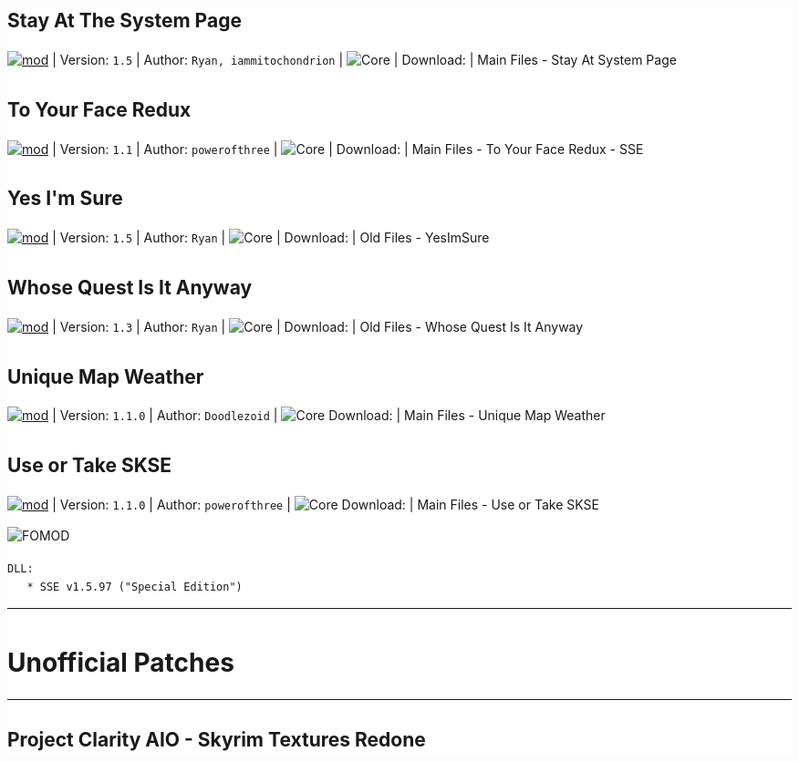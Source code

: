 ## Stay At The System Page

[![mod]](https://www.nexusmods.com/skyrimspecialedition/mods/19832) | Version: `1.5` | Author: `Ryan, iammitochondrion` | ![Core] |
Download: | Main Files - Stay At System Page

## To Your Face Redux

[![mod]](https://www.nexusmods.com/skyrimspecialedition/mods/49047) | Version: `1.1` | Author: `powerofthree` | ![Core] |
Download: | Main Files - To Your Face Redux - SSE

## Yes I'm Sure

[![mod]](https://www.nexusmods.com/skyrimspecialedition/mods/24898) | Version: `1.5` | Author: `Ryan` | ![Core] |
Download: | Old Files - YesImSure

## Whose Quest Is It Anyway

[![mod]](https://www.nexusmods.com/skyrimspecialedition/mods/23581) | Version: `1.3` | Author: `Ryan` | ![Core] |
Download: | Old Files - Whose Quest Is It Anyway

## Unique Map Weather

[![mod]](https://www.nexusmods.com/skyrimspecialedition/mods/59919) | Version: `1.1.0` | Author: `Doodlezoid` | ![Core]
Download: | Main Files - Unique Map Weather

## Use or Take SKSE

[![mod]](https://www.nexusmods.com/skyrimspecialedition/mods/70868) | Version: `1.1.0` | Author: `powerofthree` | ![Core]
Download: | Main Files - Use or Take SKSE

![FOMOD]
~~~
DLL:
   * SSE v1.5.97 ("Special Edition")
~~~

---

# Unofficial Patches

---

## Project Clarity AIO - Skyrim Textures Redone


[mod]: https://img.shields.io/badge/Link-Download-006000?style=flat-square
[core]: https://img.shields.io/badge/Core-006000?style=flat-square
[cao]: https://img.shields.io/badge/CAO-important?style=flat-square
[ck]: https://img.shields.io/badge/CK-important?style=flat-square
[bsa]: https://img.shields.io/badge/BSA-critical?style=flat-square
[visuals]: https://img.shields.io/badge/Visuals-informational?style=flat-square
[fomod]: https://img.shields.io/badge/FOMOD%20Instructions-informational?style=for-the-badge
[postinstall]: https://img.shields.io/badge/Post--Install%20Instructions-00B000?style=for-the-badge
[corelg]: https://img.shields.io/badge/Core-006000?style=for-the-badge
[optional]: https://img.shields.io/badge/Optional-AAAA00?style=flat-square